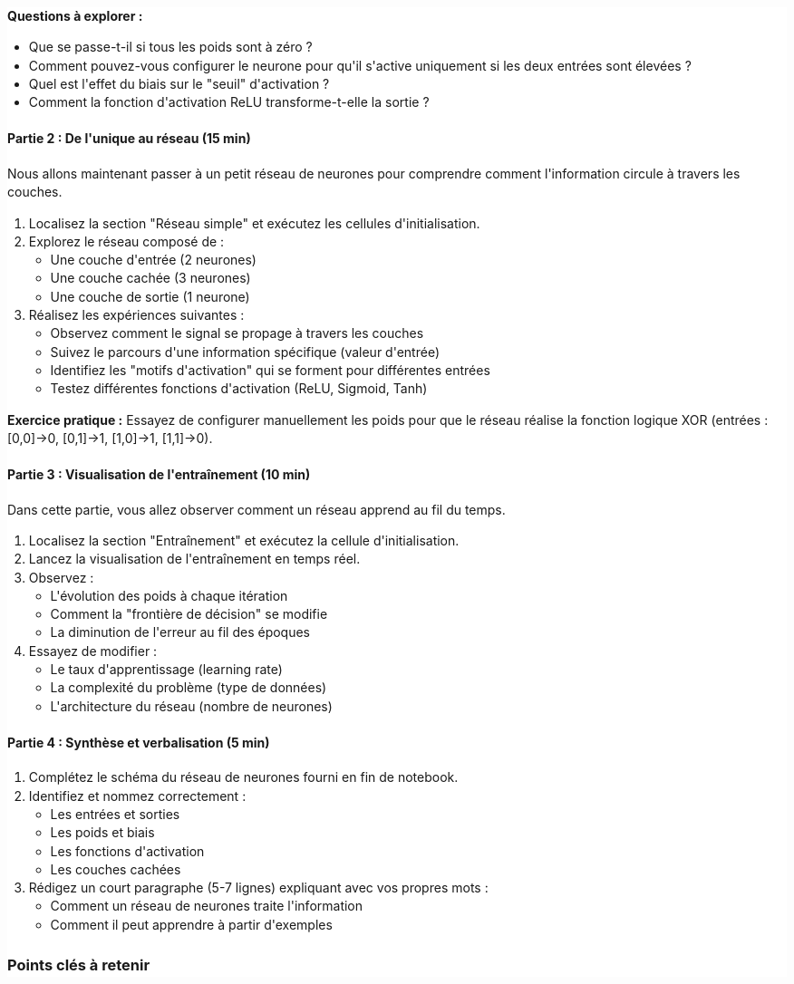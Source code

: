 **Questions à explorer :**
* Que se passe-t-il si tous les poids sont à zéro ?
* Comment pouvez-vous configurer le neurone pour qu'il s'active uniquement si les deux entrées sont élevées ?
* Quel est l'effet du biais sur le "seuil" d'activation ?
* Comment la fonction d'activation ReLU transforme-t-elle la sortie ?

#### Partie 2 : De l'unique au réseau (15 min)

Nous allons maintenant passer à un petit réseau de neurones pour comprendre comment l'information circule à travers les couches.

1. Localisez la section "Réseau simple" et exécutez les cellules d'initialisation.
2. Explorez le réseau composé de :
   * Une couche d'entrée (2 neurones)
   * Une couche cachée (3 neurones)
   * Une couche de sortie (1 neurone)
3. Réalisez les expériences suivantes :
   * Observez comment le signal se propage à travers les couches
   * Suivez le parcours d'une information spécifique (valeur d'entrée)
   * Identifiez les "motifs d'activation" qui se forment pour différentes entrées
   * Testez différentes fonctions d'activation (ReLU, Sigmoid, Tanh)

**Exercice pratique :** Essayez de configurer manuellement les poids pour que le réseau réalise la fonction logique XOR (entrées : [0,0]→0, [0,1]→1, [1,0]→1, [1,1]→0).

#### Partie 3 : Visualisation de l'entraînement (10 min)

Dans cette partie, vous allez observer comment un réseau apprend au fil du temps.

1. Localisez la section "Entraînement" et exécutez la cellule d'initialisation.
2. Lancez la visualisation de l'entraînement en temps réel.
3. Observez :
   * L'évolution des poids à chaque itération
   * Comment la "frontière de décision" se modifie
   * La diminution de l'erreur au fil des époques
4. Essayez de modifier :
   * Le taux d'apprentissage (learning rate)
   * La complexité du problème (type de données)
   * L'architecture du réseau (nombre de neurones)

#### Partie 4 : Synthèse et verbalisation (5 min)

1. Complétez le schéma du réseau de neurones fourni en fin de notebook.
2. Identifiez et nommez correctement :
   * Les entrées et sorties
   * Les poids et biais
   * Les fonctions d'activation
   * Les couches cachées
3. Rédigez un court paragraphe (5-7 lignes) expliquant avec vos propres mots :
   * Comment un réseau de neurones traite l'information
   * Comment il peut apprendre à partir d'exemples

### Points clés à retenir
